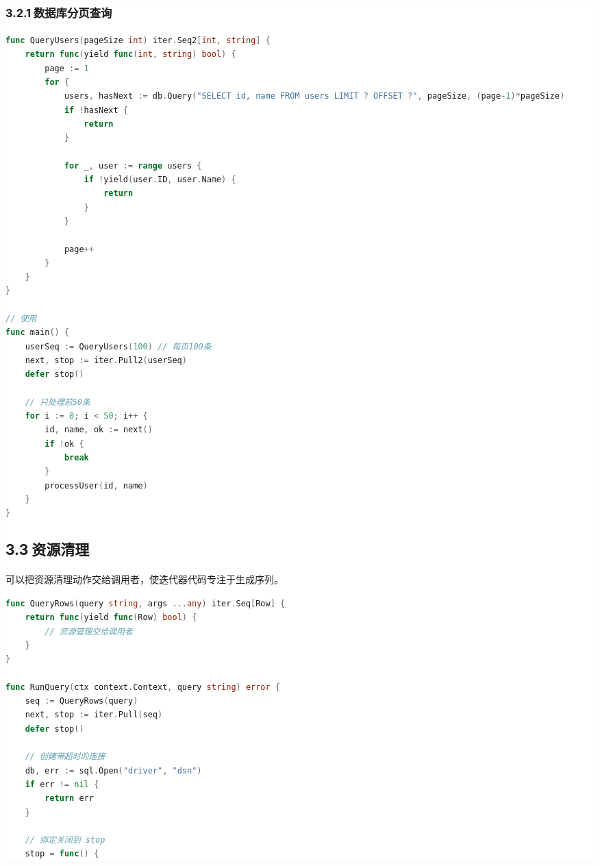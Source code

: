 ### 3.2.1 数据库分页查询

```go
func QueryUsers(pageSize int) iter.Seq2[int, string] {
	return func(yield func(int, string) bool) {
		page := 1
		for {
			users, hasNext := db.Query("SELECT id, name FROM users LIMIT ? OFFSET ?", pageSize, (page-1)*pageSize)
			if !hasNext {
				return
			}
			
			for _, user := range users {
				if !yield(user.ID, user.Name) {
					return
				}
			}
			
			page++
		}
	}
}

// 使用
func main() {
	userSeq := QueryUsers(100) // 每页100条
	next, stop := iter.Pull2(userSeq)
	defer stop()

	// 只处理前50条
	for i := 0; i < 50; i++ {
		id, name, ok := next()
		if !ok {
			break
		}
		processUser(id, name)
	}
}
```
## 3.3 资源清理

可以把资源清理动作交给调用者，使迭代器代码专注于生成序列。

```go
func QueryRows(query string, args ...any) iter.Seq[Row] {
    return func(yield func(Row) bool) {
        // 资源管理交给调用者
    }
}

func RunQuery(ctx context.Context, query string) error {
    seq := QueryRows(query)
    next, stop := iter.Pull(seq)
    defer stop()
    
    // 创建带超时的连接
    db, err := sql.Open("driver", "dsn")
    if err != nil {
        return err
    }
    
    // 绑定关闭到 stop
    stop = func() {
```